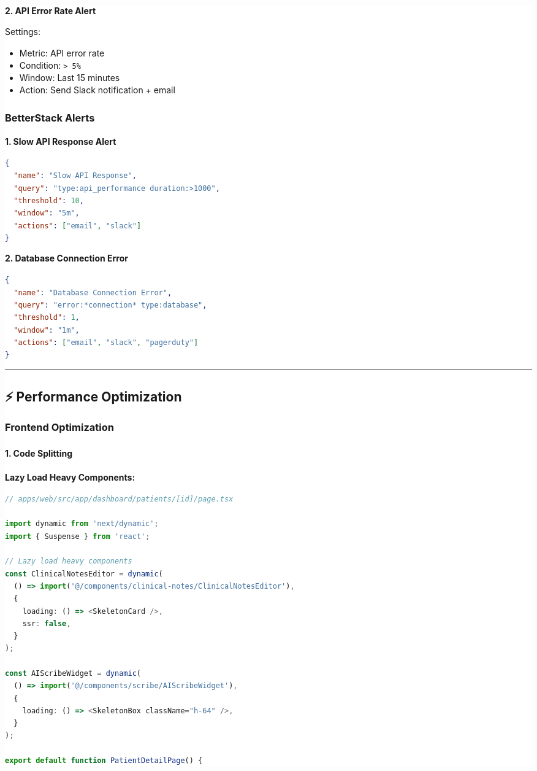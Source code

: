**2. API Error Rate Alert**

Settings:
- Metric: API error rate
- Condition: `> 5%`
- Window: Last 15 minutes
- Action: Send Slack notification + email

### BetterStack Alerts

**1. Slow API Response Alert**

```json
{
  "name": "Slow API Response",
  "query": "type:api_performance duration:>1000",
  "threshold": 10,
  "window": "5m",
  "actions": ["email", "slack"]
}
```

**2. Database Connection Error**

```json
{
  "name": "Database Connection Error",
  "query": "error:*connection* type:database",
  "threshold": 1,
  "window": "1m",
  "actions": ["email", "slack", "pagerduty"]
}
```

---

## ⚡ Performance Optimization

### Frontend Optimization

#### 1. Code Splitting

**Lazy Load Heavy Components:**

```typescript
// apps/web/src/app/dashboard/patients/[id]/page.tsx

import dynamic from 'next/dynamic';
import { Suspense } from 'react';

// Lazy load heavy components
const ClinicalNotesEditor = dynamic(
  () => import('@/components/clinical-notes/ClinicalNotesEditor'),
  {
    loading: () => <SkeletonCard />,
    ssr: false,
  }
);

const AIScribeWidget = dynamic(
  () => import('@/components/scribe/AIScribeWidget'),
  {
    loading: () => <SkeletonBox className="h-64" />,
  }
);

export default function PatientDetailPage() {
```
